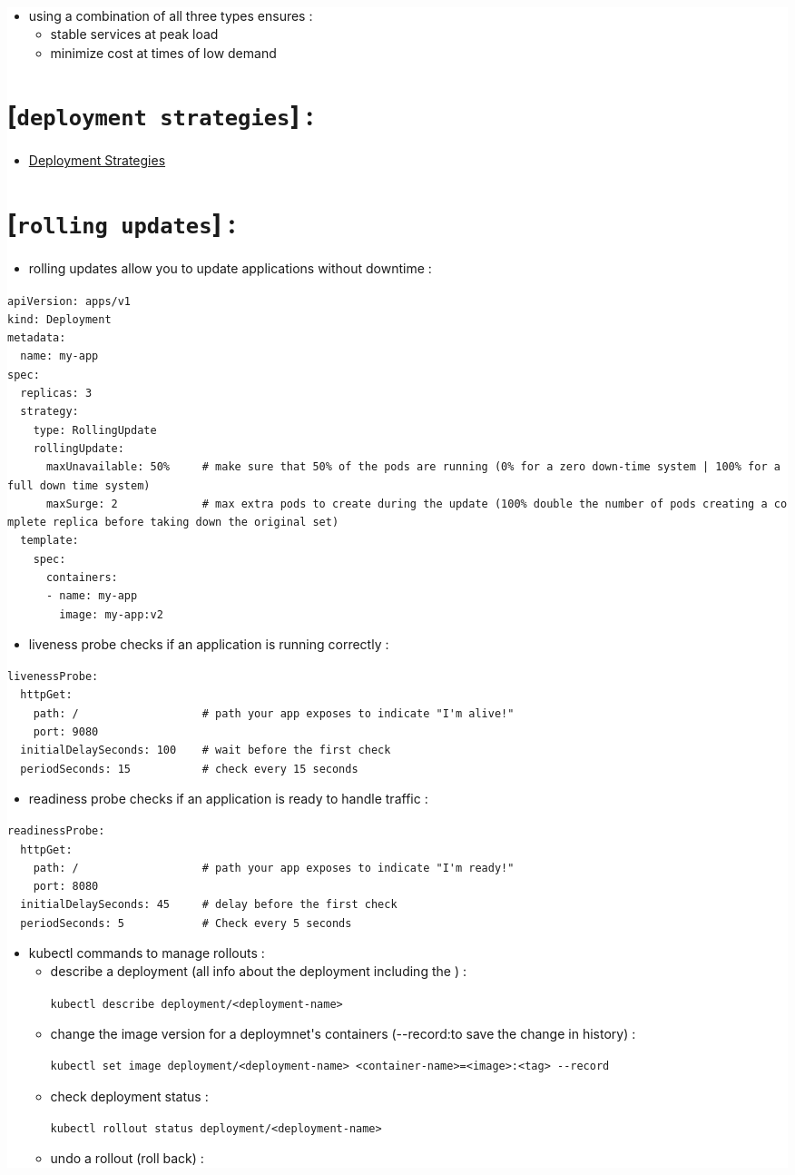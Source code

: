 * using a combination of all three types ensures :
    - stable services at peak load 
    - minimize cost at times of low demand
# [`deployment strategies`] :

* <a href="src/deployment-strategies.md">Deployment Strategies</a>

# [`rolling updates`] :

* rolling updates allow you to update applications without downtime :
```
apiVersion: apps/v1
kind: Deployment
metadata:
  name: my-app
spec:
  replicas: 3
  strategy:
    type: RollingUpdate
    rollingUpdate:
      maxUnavailable: 50%     # make sure that 50% of the pods are running (0% for a zero down-time system | 100% for a full down time system)
      maxSurge: 2             # max extra pods to create during the update (100% double the number of pods creating a complete replica before taking down the original set)
  template:
    spec:
      containers:
      - name: my-app
        image: my-app:v2 
```
* liveness probe checks if an application is running correctly :
```
livenessProbe:
  httpGet:
    path: /                   # path your app exposes to indicate "I'm alive!"
    port: 9080
  initialDelaySeconds: 100    # wait before the first check
  periodSeconds: 15           # check every 15 seconds
```
* readiness probe checks if an application is ready to handle traffic :
```
readinessProbe:
  httpGet:
    path: /                   # path your app exposes to indicate "I'm ready!"
    port: 8080
  initialDelaySeconds: 45     # delay before the first check
  periodSeconds: 5            # Check every 5 seconds
```

* kubectl commands to manage rollouts :
    - describe a deployment (all info about the deployment including the <container-name>) :
        ```
        kubectl describe deployment/<deployment-name>
        ``` 
    - change the image version for a deploymnet's containers (--record:to save the change in history) :
        ```
        kubectl set image deployment/<deployment-name> <container-name>=<image>:<tag> --record 
        ```
    - check deployment status :
        ```
        kubectl rollout status deployment/<deployment-name>
        ```
    - undo a rollout (roll back) :